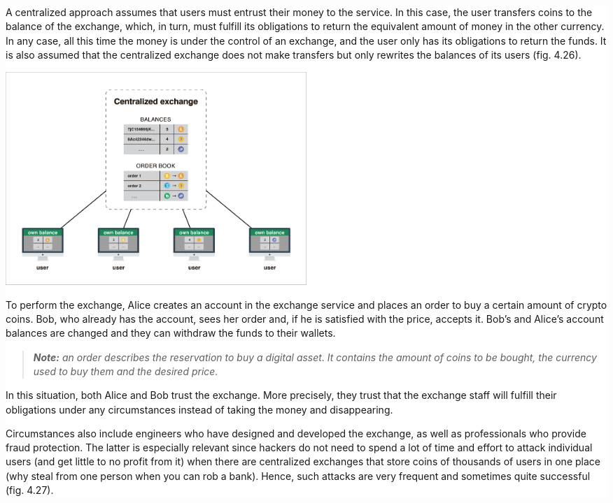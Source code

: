 A centralized approach assumes that users must entrust their money to the service. In this case, the user transfers coins to the balance of the exchange, which, in turn, must fulfill its obligations to return the equivalent amount of money in the other currency. In any case, all this time the money is under the control of an exchange, and the user only has its obligations to return the funds. It is also assumed that the centralized exchange does not make transfers but only rewrites the balances of its users (fig. 4.26).

<img width="50%" alt="Figure 4.26 – Centralized exchange operation scheme" src="/resources/img/volume-2/4.3-Operation-principles-and-use-of-atomic-swap/Figure-4.26-Centralized-exchange-operation-scheme.png"/> 

To perform the exchange, Alice creates an account in the exchange service and places an order to buy a certain amount of crypto coins. Bob, who already has the account, sees her order and, if he is satisfied with the price, accepts it. Bob’s and Alice’s account balances are changed and they can withdraw the funds to their wallets.

> **_Note:_** *an order describes the reservation to buy a digital asset. It contains the amount of coins to be bought, the currency used to buy them and the desired price.*

In this situation, both Alice and Bob trust the exchange. More precisely, they trust that the exchange staff will fulfill their obligations under any circumstances instead of taking the money and disappearing.

Circumstances also include engineers who have designed and developed the exchange, as well as professionals who provide fraud protection. The latter is especially relevant since hackers do not need to spend a lot of time and effort to attack individual users (and get little to no profit from it) when there are centralized exchanges that store coins of thousands of users in one place (why steal from one person when you can rob a bank). Hence, such attacks are very frequent and sometimes quite successful (fig. 4.27).
